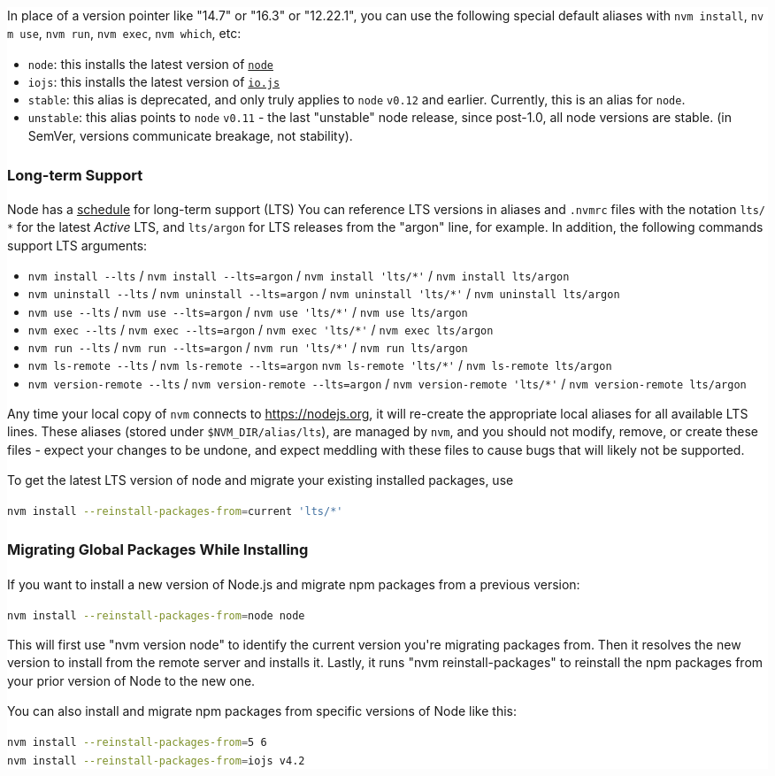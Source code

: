 In place of a version pointer like "14.7" or "16.3" or "12.22.1", you can use the following special default aliases with `nvm install`, `nvm use`, `nvm run`, `nvm exec`, `nvm which`, etc:

  - `node`: this installs the latest version of [`node`](https://nodejs.org/en/)
  - `iojs`: this installs the latest version of [`io.js`](https://iojs.org/en/)
  - `stable`: this alias is deprecated, and only truly applies to `node` `v0.12` and earlier. Currently, this is an alias for `node`.
  - `unstable`: this alias points to `node` `v0.11` - the last "unstable" node release, since post-1.0, all node versions are stable. (in SemVer, versions communicate breakage, not stability).

### Long-term Support

Node has a [schedule](https://github.com/nodejs/Release#release-schedule) for long-term support (LTS) You can reference LTS versions in aliases and `.nvmrc` files with the notation `lts/*` for the latest _Active_ LTS, and `lts/argon` for LTS releases from the "argon" line, for example. In addition, the following commands support LTS arguments:

  - `nvm install --lts` / `nvm install --lts=argon` / `nvm install 'lts/*'` / `nvm install lts/argon`
  - `nvm uninstall --lts` / `nvm uninstall --lts=argon` / `nvm uninstall 'lts/*'` / `nvm uninstall lts/argon`
  - `nvm use --lts` / `nvm use --lts=argon` / `nvm use 'lts/*'` / `nvm use lts/argon`
  - `nvm exec --lts` / `nvm exec --lts=argon` / `nvm exec 'lts/*'` / `nvm exec lts/argon`
  - `nvm run --lts` / `nvm run --lts=argon` / `nvm run 'lts/*'` / `nvm run lts/argon`
  - `nvm ls-remote --lts` / `nvm ls-remote --lts=argon` `nvm ls-remote 'lts/*'` / `nvm ls-remote lts/argon`
  - `nvm version-remote --lts` / `nvm version-remote --lts=argon` / `nvm version-remote 'lts/*'` / `nvm version-remote lts/argon`

Any time your local copy of `nvm` connects to https://nodejs.org, it will re-create the appropriate local aliases for all available LTS lines. These aliases (stored under `$NVM_DIR/alias/lts`), are managed by `nvm`, and you should not modify, remove, or create these files - expect your changes to be undone, and expect meddling with these files to cause bugs that will likely not be supported.

To get the latest LTS version of node and migrate your existing installed packages, use

```sh
nvm install --reinstall-packages-from=current 'lts/*'
```

### Migrating Global Packages While Installing

If you want to install a new version of Node.js and migrate npm packages from a previous version:

```sh
nvm install --reinstall-packages-from=node node
```

This will first use "nvm version node" to identify the current version you're migrating packages from. Then it resolves the new version to install from the remote server and installs it. Lastly, it runs "nvm reinstall-packages" to reinstall the npm packages from your prior version of Node to the new one.

You can also install and migrate npm packages from specific versions of Node like this:

```sh
nvm install --reinstall-packages-from=5 6
nvm install --reinstall-packages-from=iojs v4.2
```
